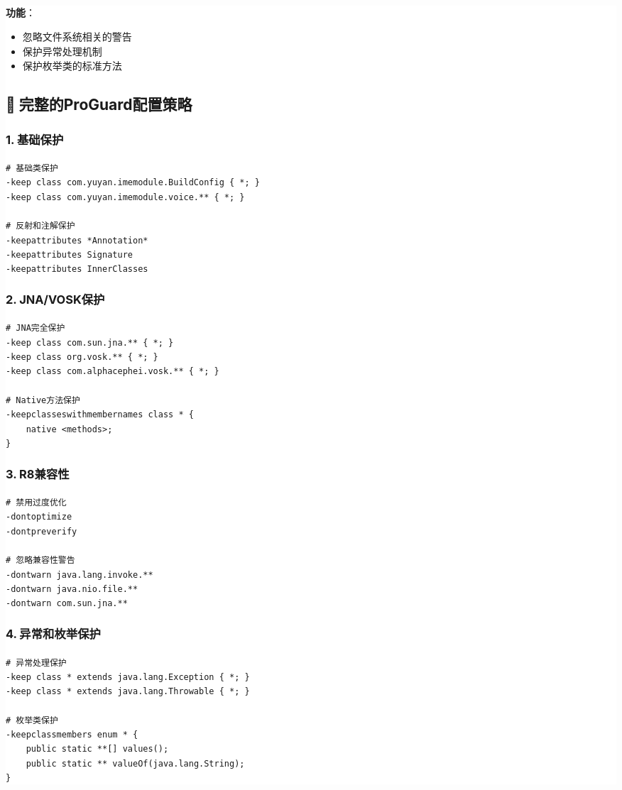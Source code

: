 **功能**：
- 忽略文件系统相关的警告
- 保护异常处理机制
- 保护枚举类的标准方法

## 🔄 完整的ProGuard配置策略

### 1. 基础保护

```proguard
# 基础类保护
-keep class com.yuyan.imemodule.BuildConfig { *; }
-keep class com.yuyan.imemodule.voice.** { *; }

# 反射和注解保护
-keepattributes *Annotation*
-keepattributes Signature
-keepattributes InnerClasses
```

### 2. JNA/VOSK保护

```proguard
# JNA完全保护
-keep class com.sun.jna.** { *; }
-keep class org.vosk.** { *; }
-keep class com.alphacephei.vosk.** { *; }

# Native方法保护
-keepclasseswithmembernames class * {
    native <methods>;
}
```

### 3. R8兼容性

```proguard
# 禁用过度优化
-dontoptimize
-dontpreverify

# 忽略兼容性警告
-dontwarn java.lang.invoke.**
-dontwarn java.nio.file.**
-dontwarn com.sun.jna.**
```

### 4. 异常和枚举保护

```proguard
# 异常处理保护
-keep class * extends java.lang.Exception { *; }
-keep class * extends java.lang.Throwable { *; }

# 枚举类保护
-keepclassmembers enum * {
    public static **[] values();
    public static ** valueOf(java.lang.String);
}
```
